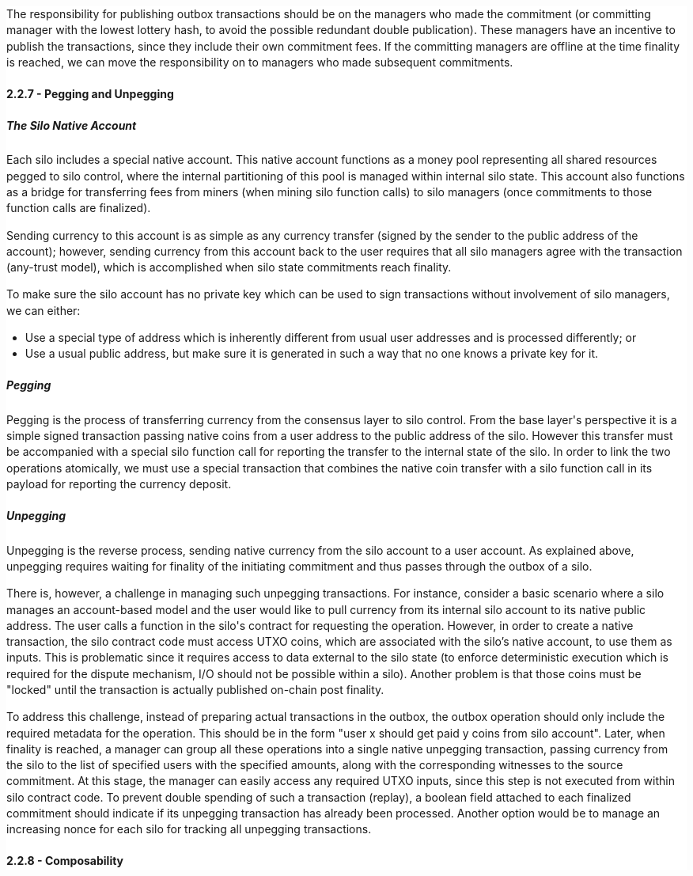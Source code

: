 
The responsibility for publishing outbox transactions should be on the managers who made the commitment (or committing manager with the lowest lottery hash, to avoid the possible redundant double publication). These managers have an incentive to publish the transactions, since they include their own commitment fees. If the committing managers are offline at the time finality is reached, we can move the responsibility on to managers who made subsequent commitments.
#### 2.2.7 - Pegging and Unpegging
##### The Silo Native Account
Each silo includes a special native account. This native account functions as a money pool representing all shared resources pegged to silo control, where the internal partitioning of this pool is managed within internal silo state. This account also functions as a bridge for transferring fees from miners (when mining silo function calls) to silo managers (once commitments to those function calls are finalized).


Sending currency to this account is as simple as any currency transfer (signed by the sender to the public address of the account); however, sending currency from this account back to the user requires that all silo managers agree with the transaction (any-trust model), which is accomplished when silo state commitments reach finality.


To make sure the silo account has no private key which can be used to sign transactions without involvement of silo managers, we can either:


* Use a special type of address which is inherently different from usual user addresses and is processed differently; or
* Use a usual public address, but make sure it is generated in such a way that no one knows a private key for it.
##### Pegging
Pegging is the process of transferring currency from the consensus layer to silo control. From the base layer's perspective it is a simple signed transaction passing native coins from a user address to the public address of the silo. However this transfer must be accompanied with a special silo function call for reporting the transfer to the internal state of the silo. In order to link the two operations atomically, we must use a special transaction that combines the native coin transfer with a silo function call in its payload for reporting the currency deposit.
##### Unpegging
Unpegging is the reverse process, sending native currency from the silo account to a user account. As explained above, unpegging requires waiting for finality of the initiating commitment and thus passes through the outbox of a silo.


There is, however, a challenge in managing such unpegging transactions. For instance, consider a basic scenario where a silo manages an account-based model and the user would like to pull currency from its internal silo account to its native public address. The user calls a function in the silo's contract for requesting the operation. However, in order to create a native transaction, the silo contract code must access UTXO coins, which are associated with the silo’s native account, to use them as inputs. This is problematic since it requires access to data external to the silo state (to enforce deterministic execution which is required for the dispute mechanism, I/O should not be possible within a silo). Another problem is that those coins must be "locked" until the transaction is actually published on-chain post finality.


To address this challenge, instead of preparing actual transactions in the outbox, the outbox operation should only include the required metadata for the operation. This should be in the form "user x should get paid y coins from silo account". Later, when finality is reached, a manager can group all these operations into a single native unpegging transaction, passing currency from the silo to the list of specified users with the specified amounts, along with the corresponding witnesses to the source commitment. At this stage, the manager can easily access any required UTXO inputs, since this step is not executed from within silo contract code. To prevent double spending of such a transaction (replay), a boolean field attached to each finalized commitment should indicate if its unpegging transaction has already been processed. Another option would be to manage an increasing nonce for each silo for tracking all unpegging transactions.
#### 2.2.8 - Composability